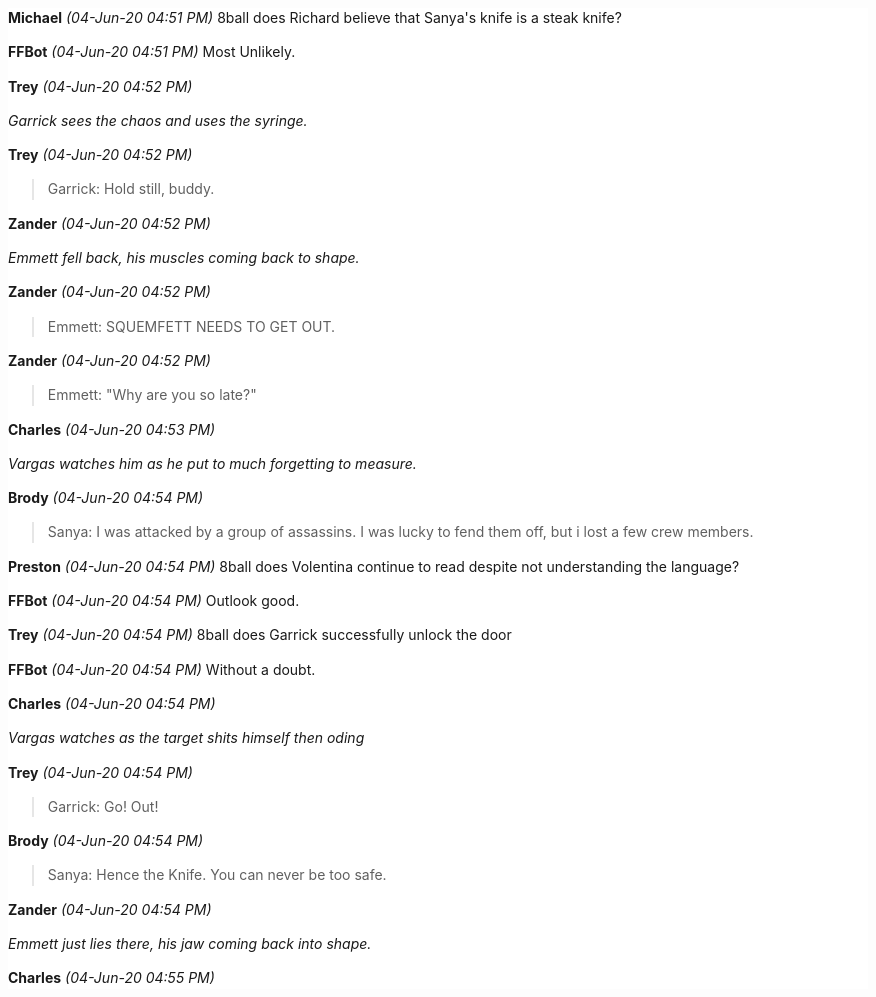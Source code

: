 **Michael** _(04-Jun-20 04:51 PM)_
8ball does Richard believe that Sanya's knife is a steak knife?

**FFBot** _(04-Jun-20 04:51 PM)_
Most Unlikely.

**Trey** _(04-Jun-20 04:52 PM)_

_Garrick sees the chaos and uses the syringe._

**Trey** _(04-Jun-20 04:52 PM)_

> Garrick: Hold still, buddy.

**Zander** _(04-Jun-20 04:52 PM)_

_Emmett fell back, his muscles coming back to shape._

**Zander** _(04-Jun-20 04:52 PM)_

> Emmett: SQUEMFETT NEEDS TO GET OUT.

**Zander** _(04-Jun-20 04:52 PM)_

> Emmett: "Why are you so late?"

**Charles** _(04-Jun-20 04:53 PM)_

_Vargas watches him as he put to much forgetting to measure._

**Brody** _(04-Jun-20 04:54 PM)_

> Sanya: I was attacked by a group of assassins. I was lucky to fend them off, but i lost a few crew members.

**Preston** _(04-Jun-20 04:54 PM)_
8ball does Volentina continue to read despite not understanding the language?

**FFBot** _(04-Jun-20 04:54 PM)_
Outlook good.

**Trey** _(04-Jun-20 04:54 PM)_
8ball does Garrick successfully unlock the door

**FFBot** _(04-Jun-20 04:54 PM)_
Without a doubt.

**Charles** _(04-Jun-20 04:54 PM)_

_Vargas watches as the target shits himself then oding_

**Trey** _(04-Jun-20 04:54 PM)_

> Garrick: Go! Out!

**Brody** _(04-Jun-20 04:54 PM)_

> Sanya: Hence the Knife. You can never be too safe.

**Zander** _(04-Jun-20 04:54 PM)_

_Emmett just lies there, his jaw coming back into shape._

**Charles** _(04-Jun-20 04:55 PM)_
